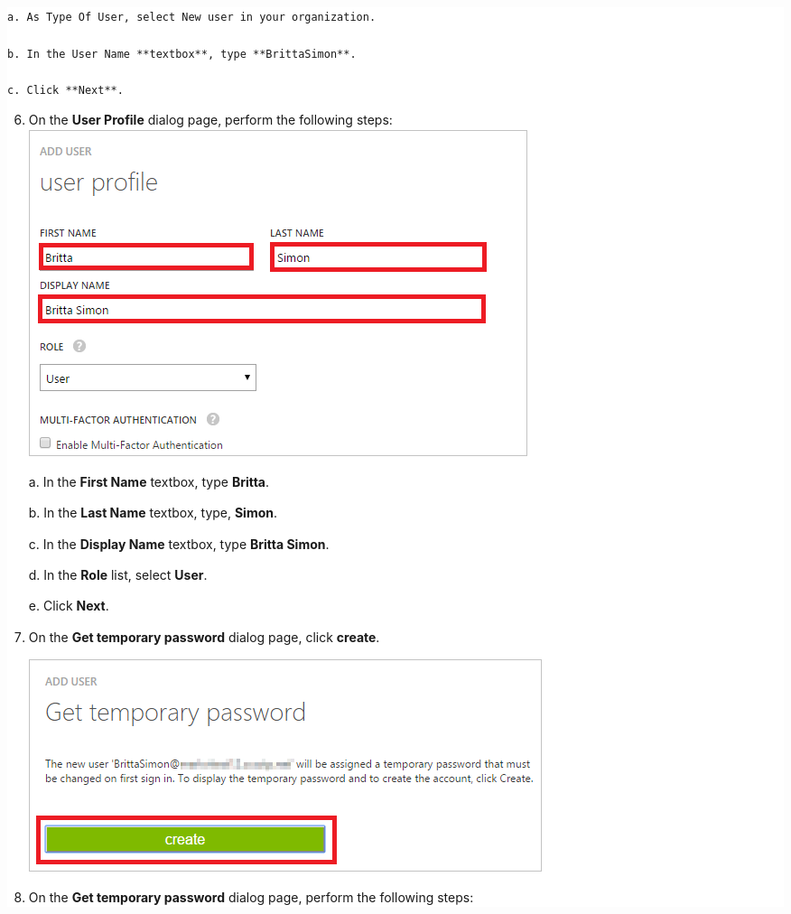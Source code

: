     a. As Type Of User, select New user in your organization.

    b. In the User Name **textbox**, type **BrittaSimon**.

    c. Click **Next**.

6.  On the **User Profile** dialog page, perform the following steps:
	![Creating an Azure AD test user](./media/active-directory-saas-origami-tutorial/create_aaduser_06.png) 

    a. In the **First Name** textbox, type **Britta**.  

    b. In the **Last Name** textbox, type, **Simon**.

    c. In the **Display Name** textbox, type **Britta Simon**.

    d. In the **Role** list, select **User**.

    e. Click **Next**.

7. On the **Get temporary password** dialog page, click **create**.

	![Creating an Azure AD test user](./media/active-directory-saas-origami-tutorial/create_aaduser_07.png) 

8. On the **Get temporary password** dialog page, perform the following steps:
